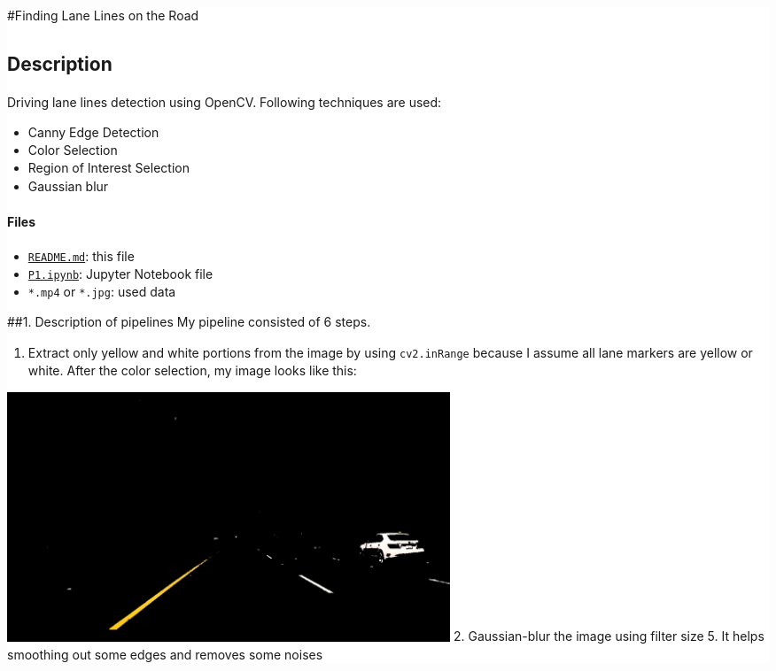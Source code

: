 #Finding Lane Lines on the Road

## Description
Driving lane lines detection using OpenCV. Following techniques are used:

- Canny Edge Detection
- Color Selection
- Region of Interest Selection
- Gaussian blur

#### Files
- [`README.md`](http://github.com/kkweon/lane-detection/blob/master/README.md): this file
- [`P1.ipynb`](https://nbviewer.jupyter.org/github/kkweon/lane-detection/blob/master/P1.ipynb?flush_cache=true): Jupyter Notebook file
- `*.mp4` or `*.jpg`: used data

##1. Description of pipelines
My pipeline consisted of 6 steps. 

1. Extract only yellow and white portions from the image by using `cv2.inRange` because I assume all lane markers are yellow or white.
After the color selection, my image looks like this:  
<img src="images/color_select.jpg" alt="color selection" width=500px />
2. Gaussian-blur the image using filter size 5. It helps smoothing out some edges and removes some noises  